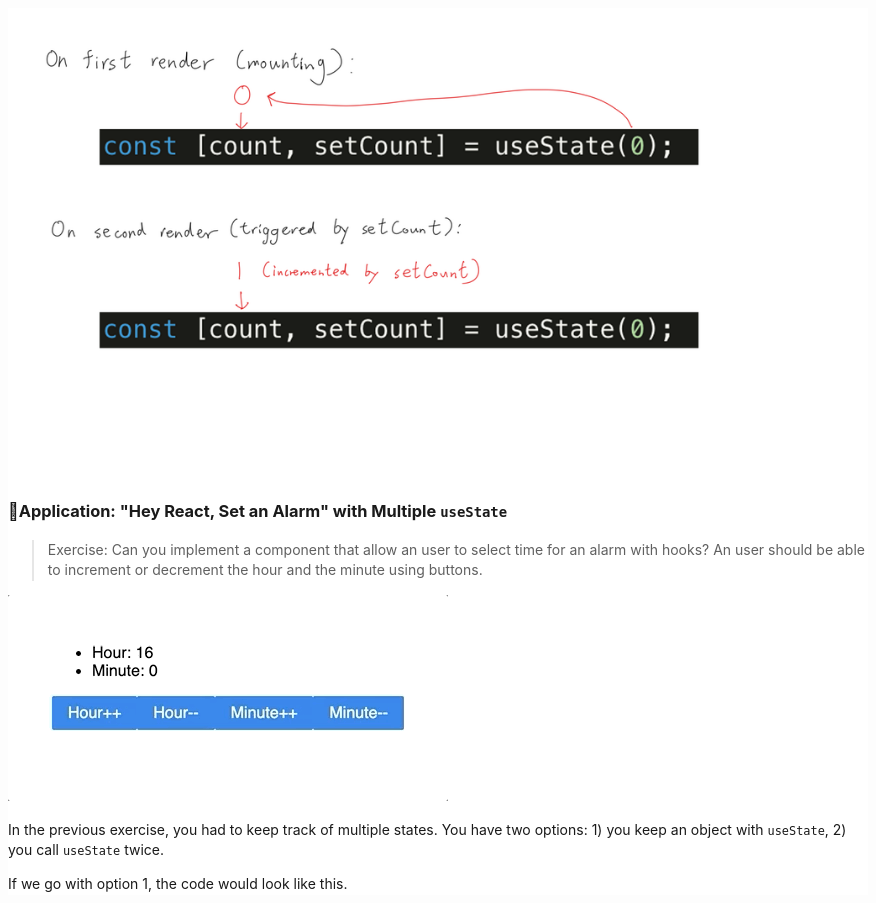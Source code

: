 ![useState render](./images/useState-render.png)

### 🍏Application: "Hey React, Set an Alarm" with Multiple `useState`

> Exercise: Can you implement a component that allow an user
> to select time for an alarm with hooks? 
> An user should be able to increment or decrement the hour 
> and the minute using buttons.

![a demo of the alarm component](images/alarm-demo.gif)

In the previous exercise, you had to keep track of multiple states.
You have two options: 1) you keep an object with `useState`, 
2) you call `useState` twice.

If we go with option 1, the code would look like this.
